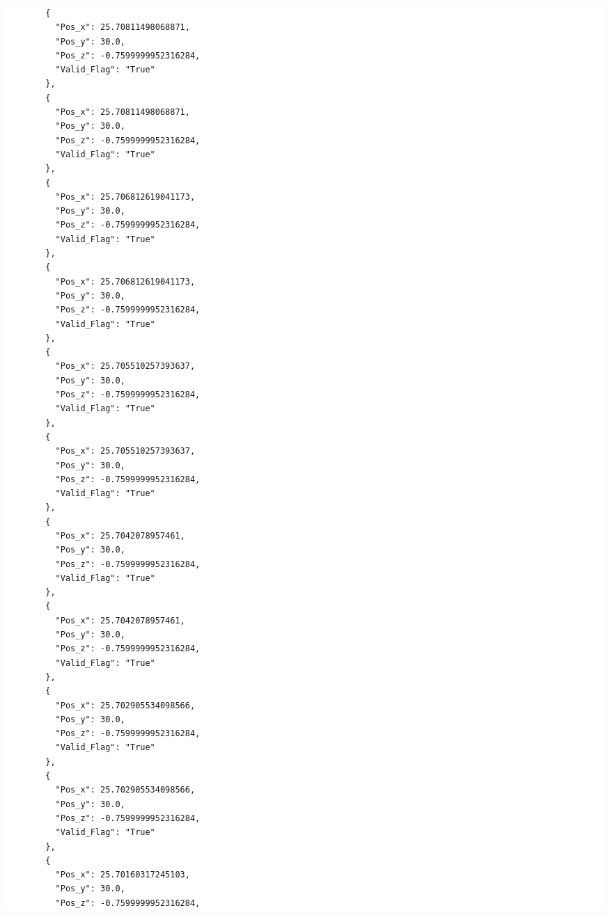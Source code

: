             {
              "Pos_x": 25.70811498068871,
              "Pos_y": 30.0,
              "Pos_z": -0.7599999952316284,
              "Valid_Flag": "True"
            },
            {
              "Pos_x": 25.70811498068871,
              "Pos_y": 30.0,
              "Pos_z": -0.7599999952316284,
              "Valid_Flag": "True"
            },
            {
              "Pos_x": 25.706812619041173,
              "Pos_y": 30.0,
              "Pos_z": -0.7599999952316284,
              "Valid_Flag": "True"
            },
            {
              "Pos_x": 25.706812619041173,
              "Pos_y": 30.0,
              "Pos_z": -0.7599999952316284,
              "Valid_Flag": "True"
            },
            {
              "Pos_x": 25.705510257393637,
              "Pos_y": 30.0,
              "Pos_z": -0.7599999952316284,
              "Valid_Flag": "True"
            },
            {
              "Pos_x": 25.705510257393637,
              "Pos_y": 30.0,
              "Pos_z": -0.7599999952316284,
              "Valid_Flag": "True"
            },
            {
              "Pos_x": 25.7042078957461,
              "Pos_y": 30.0,
              "Pos_z": -0.7599999952316284,
              "Valid_Flag": "True"
            },
            {
              "Pos_x": 25.7042078957461,
              "Pos_y": 30.0,
              "Pos_z": -0.7599999952316284,
              "Valid_Flag": "True"
            },
            {
              "Pos_x": 25.702905534098566,
              "Pos_y": 30.0,
              "Pos_z": -0.7599999952316284,
              "Valid_Flag": "True"
            },
            {
              "Pos_x": 25.702905534098566,
              "Pos_y": 30.0,
              "Pos_z": -0.7599999952316284,
              "Valid_Flag": "True"
            },
            {
              "Pos_x": 25.70160317245103,
              "Pos_y": 30.0,
              "Pos_z": -0.7599999952316284,